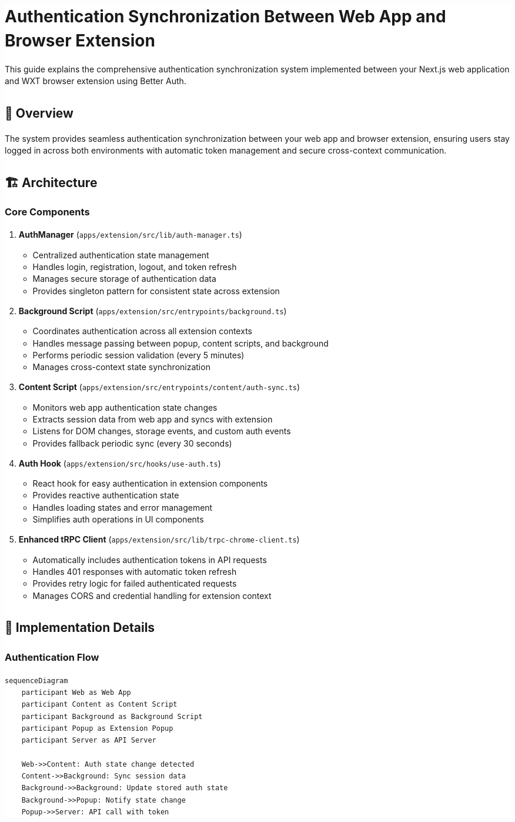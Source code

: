 # Authentication Synchronization Between Web App and Browser Extension

This guide explains the comprehensive authentication synchronization system implemented between your Next.js web application and WXT browser extension using Better Auth.

## 🎯 Overview

The system provides seamless authentication synchronization between your web app and browser extension, ensuring users stay logged in across both environments with automatic token management and secure cross-context communication.

## 🏗️ Architecture

### Core Components

1. **AuthManager** (`apps/extension/src/lib/auth-manager.ts`)
   - Centralized authentication state management
   - Handles login, registration, logout, and token refresh
   - Manages secure storage of authentication data
   - Provides singleton pattern for consistent state across extension

2. **Background Script** (`apps/extension/src/entrypoints/background.ts`)
   - Coordinates authentication across all extension contexts
   - Handles message passing between popup, content scripts, and background
   - Performs periodic session validation (every 5 minutes)
   - Manages cross-context state synchronization

3. **Content Script** (`apps/extension/src/entrypoints/content/auth-sync.ts`)
   - Monitors web app authentication state changes
   - Extracts session data from web app and syncs with extension
   - Listens for DOM changes, storage events, and custom auth events
   - Provides fallback periodic sync (every 30 seconds)

4. **Auth Hook** (`apps/extension/src/hooks/use-auth.ts`)
   - React hook for easy authentication in extension components
   - Provides reactive authentication state
   - Handles loading states and error management
   - Simplifies auth operations in UI components

5. **Enhanced tRPC Client** (`apps/extension/src/lib/trpc-chrome-client.ts`)
   - Automatically includes authentication tokens in API requests
   - Handles 401 responses with automatic token refresh
   - Provides retry logic for failed authenticated requests
   - Manages CORS and credential handling for extension context

## 🔧 Implementation Details

### Authentication Flow

```mermaid
sequenceDiagram
    participant Web as Web App
    participant Content as Content Script
    participant Background as Background Script
    participant Popup as Extension Popup
    participant Server as API Server

    Web->>Content: Auth state change detected
    Content->>Background: Sync session data
    Background->>Background: Update stored auth state
    Background->>Popup: Notify state change
    Popup->>Server: API call with token
```